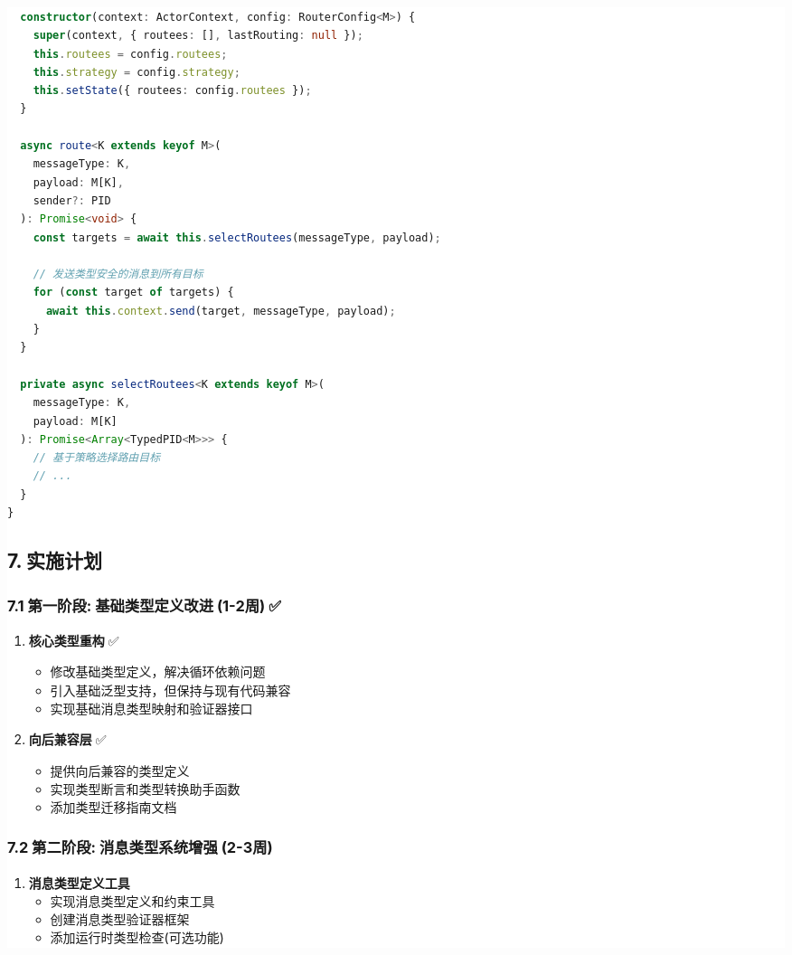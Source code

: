 ```typescript
  constructor(context: ActorContext, config: RouterConfig<M>) {
    super(context, { routees: [], lastRouting: null });
    this.routees = config.routees;
    this.strategy = config.strategy;
    this.setState({ routees: config.routees });
  }
  
  async route<K extends keyof M>(
    messageType: K,
    payload: M[K],
    sender?: PID
  ): Promise<void> {
    const targets = await this.selectRoutees(messageType, payload);
    
    // 发送类型安全的消息到所有目标
    for (const target of targets) {
      await this.context.send(target, messageType, payload);
    }
  }
  
  private async selectRoutees<K extends keyof M>(
    messageType: K,
    payload: M[K]
  ): Promise<Array<TypedPID<M>>> {
    // 基于策略选择路由目标
    // ...
  }
}
```

## 7. 实施计划

### 7.1 第一阶段: 基础类型定义改进 (1-2周) ✅

1. **核心类型重构** ✅
   - 修改基础类型定义，解决循环依赖问题
   - 引入基础泛型支持，但保持与现有代码兼容
   - 实现基础消息类型映射和验证器接口

2. **向后兼容层** ✅
   - 提供向后兼容的类型定义
   - 实现类型断言和类型转换助手函数
   - 添加类型迁移指南文档

### 7.2 第二阶段: 消息类型系统增强 (2-3周)

1. **消息类型定义工具**
   - 实现消息类型定义和约束工具
   - 创建消息类型验证器框架
   - 添加运行时类型检查(可选功能)


  [messageType: string]: any;
